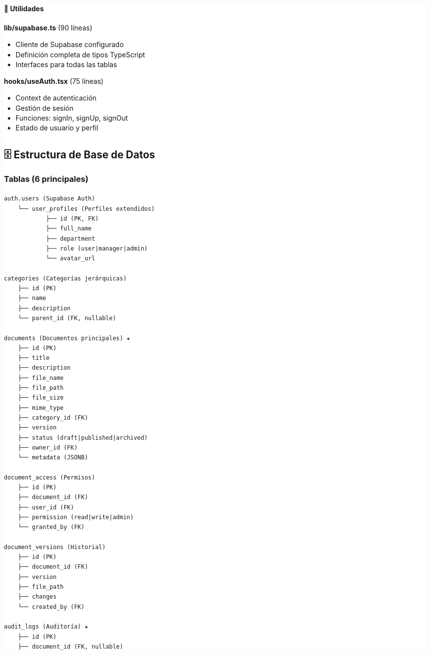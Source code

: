 #### 🔧 Utilidades

**lib/supabase.ts** (90 líneas)
- Cliente de Supabase configurado
- Definición completa de tipos TypeScript
- Interfaces para todas las tablas

**hooks/useAuth.tsx** (75 líneas)
- Context de autenticación
- Gestión de sesión
- Funciones: signIn, signUp, signOut
- Estado de usuario y perfil

## 🗄️ Estructura de Base de Datos

### Tablas (6 principales)

```
auth.users (Supabase Auth)
    └── user_profiles (Perfiles extendidos)
            ├── id (PK, FK)
            ├── full_name
            ├── department
            ├── role (user|manager|admin)
            └── avatar_url

categories (Categorías jerárquicas)
    ├── id (PK)
    ├── name
    ├── description
    └── parent_id (FK, nullable)

documents (Documentos principales) ★
    ├── id (PK)
    ├── title
    ├── description
    ├── file_name
    ├── file_path
    ├── file_size
    ├── mime_type
    ├── category_id (FK)
    ├── version
    ├── status (draft|published|archived)
    ├── owner_id (FK)
    └── metadata (JSONB)

document_access (Permisos)
    ├── id (PK)
    ├── document_id (FK)
    ├── user_id (FK)
    ├── permission (read|write|admin)
    └── granted_by (FK)

document_versions (Historial)
    ├── id (PK)
    ├── document_id (FK)
    ├── version
    ├── file_path
    ├── changes
    └── created_by (FK)

audit_logs (Auditoría) ★
    ├── id (PK)
    ├── document_id (FK, nullable)
```